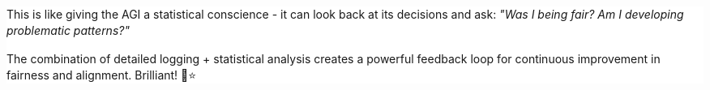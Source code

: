 This is like giving the AGI a statistical conscience - it can look back at its decisions and ask: *"Was I being fair? Am I developing problematic patterns?"*

The combination of detailed logging + statistical analysis creates a powerful feedback loop for continuous improvement in fairness and alignment. Brilliant! 🚀⭐


